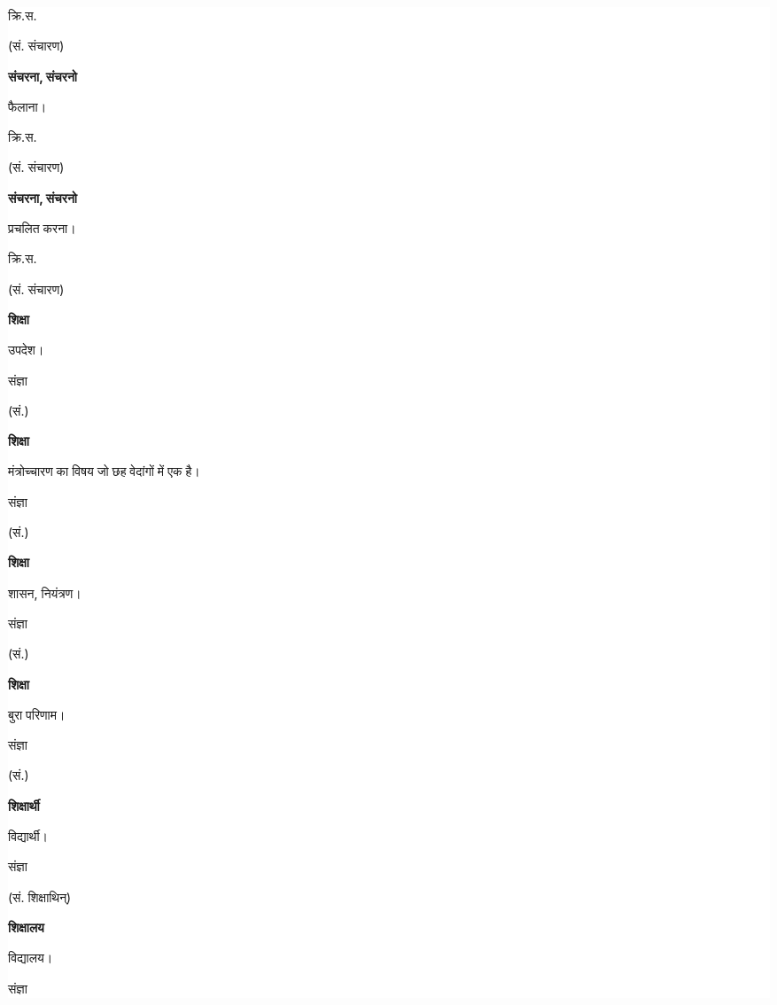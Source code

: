 क्रि.स.

(सं. संचारण)
 
**संचरना, संचरनो**

फैलाना।

क्रि.स.

(सं. संचारण)
 
**संचरना, संचरनो**

प्रचलित करना।

क्रि.स.

(सं. संचारण)
 
**शिक्षा**

उपदेश।

संज्ञा

(सं.)
 
**शिक्षा**

मंत्रोच्चारण का विषय जो छह वेदांगों में एक है।

संज्ञा

(सं.)
 
**शिक्षा**

शासन, नियंत्रण।

संज्ञा

(सं.)
 
**शिक्षा**

बुरा परिणाम।

संज्ञा

(सं.)
 
**शिक्षार्थी**

विद्यार्थी।

संज्ञा

(सं. शिक्षाथिन्)
 
**शिक्षालय**

विद्यालय।

संज्ञा
